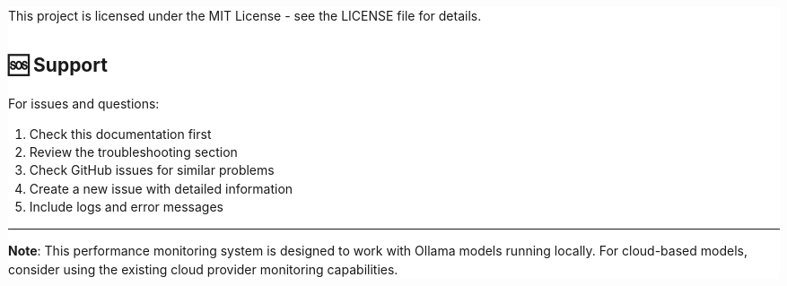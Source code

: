 This project is licensed under the MIT License - see the LICENSE file for details.

## 🆘 Support

For issues and questions:
1. Check this documentation first
2. Review the troubleshooting section
3. Check GitHub issues for similar problems
4. Create a new issue with detailed information
5. Include logs and error messages

---

**Note**: This performance monitoring system is designed to work with Ollama models running locally. For cloud-based models, consider using the existing cloud provider monitoring capabilities.
